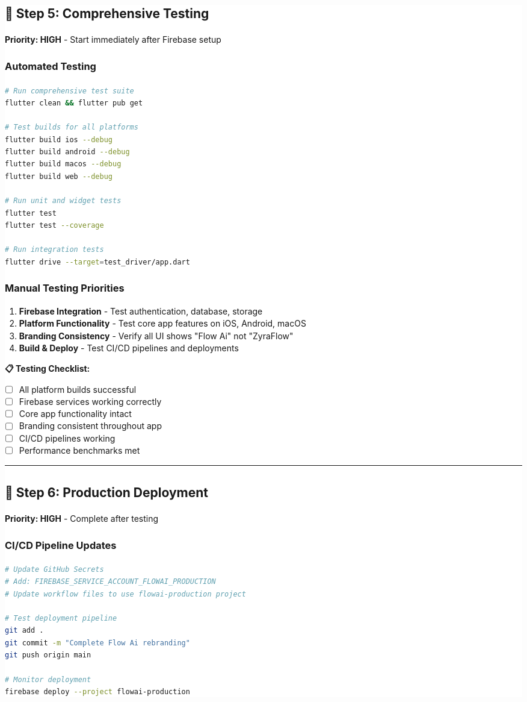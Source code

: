 
## 🧪 Step 5: Comprehensive Testing
**Priority: HIGH** - Start immediately after Firebase setup

### Automated Testing
```bash
# Run comprehensive test suite
flutter clean && flutter pub get

# Test builds for all platforms
flutter build ios --debug
flutter build android --debug  
flutter build macos --debug
flutter build web --debug

# Run unit and widget tests
flutter test
flutter test --coverage

# Run integration tests
flutter drive --target=test_driver/app.dart
```

### Manual Testing Priorities
1. **Firebase Integration** - Test authentication, database, storage
2. **Platform Functionality** - Test core app features on iOS, Android, macOS
3. **Branding Consistency** - Verify all UI shows "Flow Ai" not "ZyraFlow"
4. **Build & Deploy** - Test CI/CD pipelines and deployments

**📋 Testing Checklist:**
- [ ] All platform builds successful
- [ ] Firebase services working correctly
- [ ] Core app functionality intact
- [ ] Branding consistent throughout app
- [ ] CI/CD pipelines working
- [ ] Performance benchmarks met

---

## 🚀 Step 6: Production Deployment
**Priority: HIGH** - Complete after testing

### CI/CD Pipeline Updates
```bash
# Update GitHub Secrets
# Add: FIREBASE_SERVICE_ACCOUNT_FLOWAI_PRODUCTION
# Update workflow files to use flowai-production project

# Test deployment pipeline
git add .
git commit -m "Complete Flow Ai rebranding"
git push origin main

# Monitor deployment
firebase deploy --project flowai-production
```
